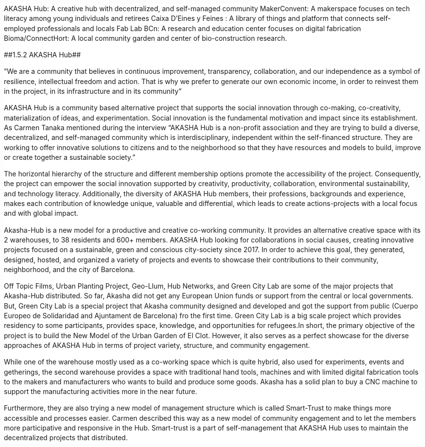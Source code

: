 AKASHA Hub: A creative hub with decentralized, and self-managed community
MakerConvent: A makerspace focuses on tech literacy among young individuals and retirees
Caixa D’Eines y Feines : A library of things and platform that connects self-employed professionals and locals
Fab Lab BCn: A research and education center focuses on digital fabrication
Bioma/ConnectHort: A local community garden and center of bio-construction research.


##1.5.2 AKASHA Hub##

”We are a community that believes in continuous improvement, transparency, collaboration, and our independence as a symbol of resilience, intellectual freedom and action. That is why we prefer to generate our own economic income, in order to reinvest them in the project, in its infrastructure and in its community”

AKASHA Hub is a community based alternative project that supports the social innovation through co-making, co-creativity, materialization of ideas, and experimentation. Social innovation is the fundamental motivation and impact since its establishment. As Carmen Tanaka mentioned during the interview “AKASHA Hub is a non-profit association and they are trying to build a diverse, decentralized, and self-managed community which is interdisciplinary, independent within the self-financed structure. They are working to offer innovative solutions to citizens and to the neighborhood so that they have resources and models to build, improve or create together a sustainable society.”

The horizontal hierarchy of the structure and different membership options promote the accessibility of the project. Consequently, the project can empower the social innovation supported by creativity, productivity, collaboration, environmental sustainability, and technology literacy. Additionally, the diversity of AKASHA Hub members, their professions, backgrounds and experience, makes each contribution of knowledge unique, valuable and differential, which leads to create actions-projects with a local focus and with global impact.

Akasha-Hub is a new model for a productive and creative co-working community. It provides an alternative creative space with its 2 warehouses, to 38 residents and 600+ members. AKASHA Hub looking for collaborations in social causes, creating innovative projects focused on a sustainable, green and conscious city-society since 2017. In order to achieve this goal, they generated, designed, hosted, and organized a variety of projects and events to showcase their contributions to their community, neighborhood, and the city of Barcelona.

Off Topic Films, Urban Planting Project, Geo-Llum, Hub Networks, and Green City Lab are some of the major projects that Akasha-Hub distributed. So far, Akasha did not get any European Union funds or support from the central or local governments. But, Green City Lab is a special project that Akasha community designed and developed and got the support from public (Cuerpo Europeo de Solidaridad and Ajuntament de Barcelona) fro the first time. Green City Lab is a big scale project which provides residency to some participants, provides space, knowledge, and opportunities for refugees.In short, the primary objective of the project is to build the New Model of the Urban Garden of El Clot. However, it also serves as a perfect showcase for the diverse approaches of AKASHA Hub in terms of project variety, structure, and community engagement.

While one of the warehouse mostly used as a co-working space which is quite hybrid, also used for experiments, events and getherings, the second warehouse provides a space with traditional hand tools, machines and with limited digital fabrication tools to the makers and manufacturers who wants to build and produce some goods. Akasha has a solid plan to buy a CNC machine to support the manufacturing activities more in the near future.

Furthermore, they are also trying a new model of management structure which is called Smart-Trust to make things more accessible and processes easier. Carmen described this way as a new model of community engagement and to let the members more participative and responsive in the Hub. Smart-trust is a part of self-management that AKASHA Hub uses to maintain the decentralized projects that distributed.
